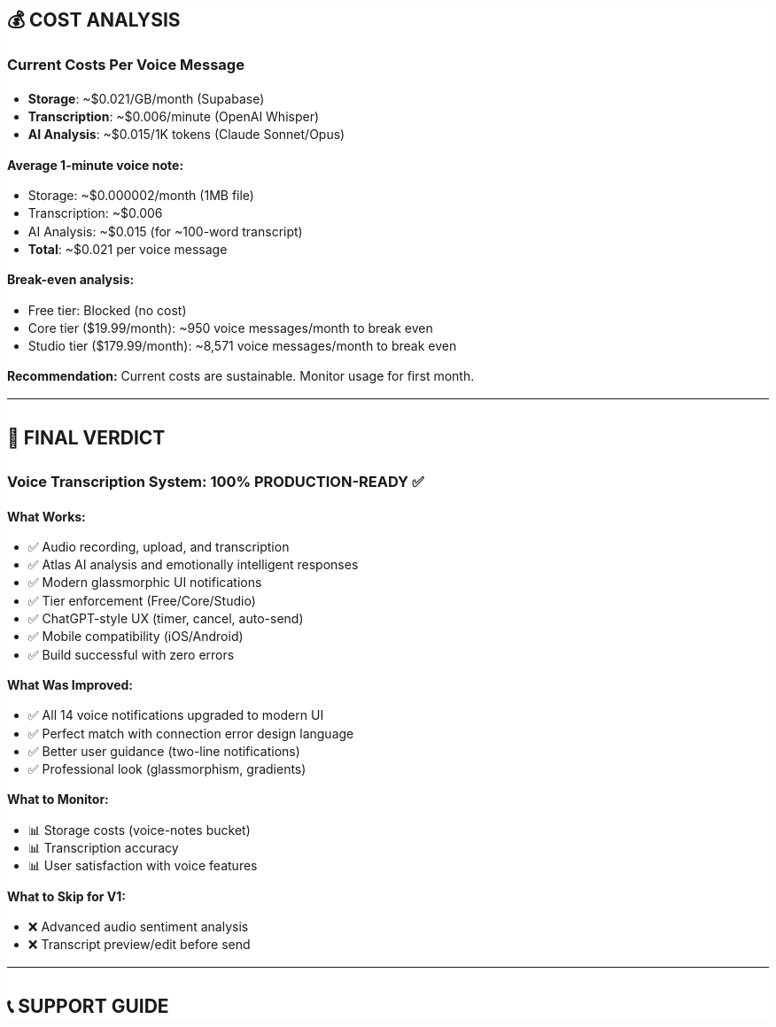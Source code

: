 ## 💰 **COST ANALYSIS**

### **Current Costs Per Voice Message**
- **Storage**: ~$0.021/GB/month (Supabase)
- **Transcription**: ~$0.006/minute (OpenAI Whisper)
- **AI Analysis**: ~$0.015/1K tokens (Claude Sonnet/Opus)

**Average 1-minute voice note:**
- Storage: ~$0.000002/month (1MB file)
- Transcription: ~$0.006
- AI Analysis: ~$0.015 (for ~100-word transcript)
- **Total**: ~$0.021 per voice message

**Break-even analysis:**
- Free tier: Blocked (no cost)
- Core tier ($19.99/month): ~950 voice messages/month to break even
- Studio tier ($179.99/month): ~8,571 voice messages/month to break even

**Recommendation:** Current costs are sustainable. Monitor usage for first month.

---

## 🏁 **FINAL VERDICT**

### **Voice Transcription System: 100% PRODUCTION-READY** ✅

**What Works:**
- ✅ Audio recording, upload, and transcription
- ✅ Atlas AI analysis and emotionally intelligent responses
- ✅ Modern glassmorphic UI notifications
- ✅ Tier enforcement (Free/Core/Studio)
- ✅ ChatGPT-style UX (timer, cancel, auto-send)
- ✅ Mobile compatibility (iOS/Android)
- ✅ Build successful with zero errors

**What Was Improved:**
- ✅ All 14 voice notifications upgraded to modern UI
- ✅ Perfect match with connection error design language
- ✅ Better user guidance (two-line notifications)
- ✅ Professional look (glassmorphism, gradients)

**What to Monitor:**
- 📊 Storage costs (voice-notes bucket)
- 📊 Transcription accuracy
- 📊 User satisfaction with voice features

**What to Skip for V1:**
- ❌ Advanced audio sentiment analysis
- ❌ Transcript preview/edit before send

---

## 📞 **SUPPORT GUIDE**
